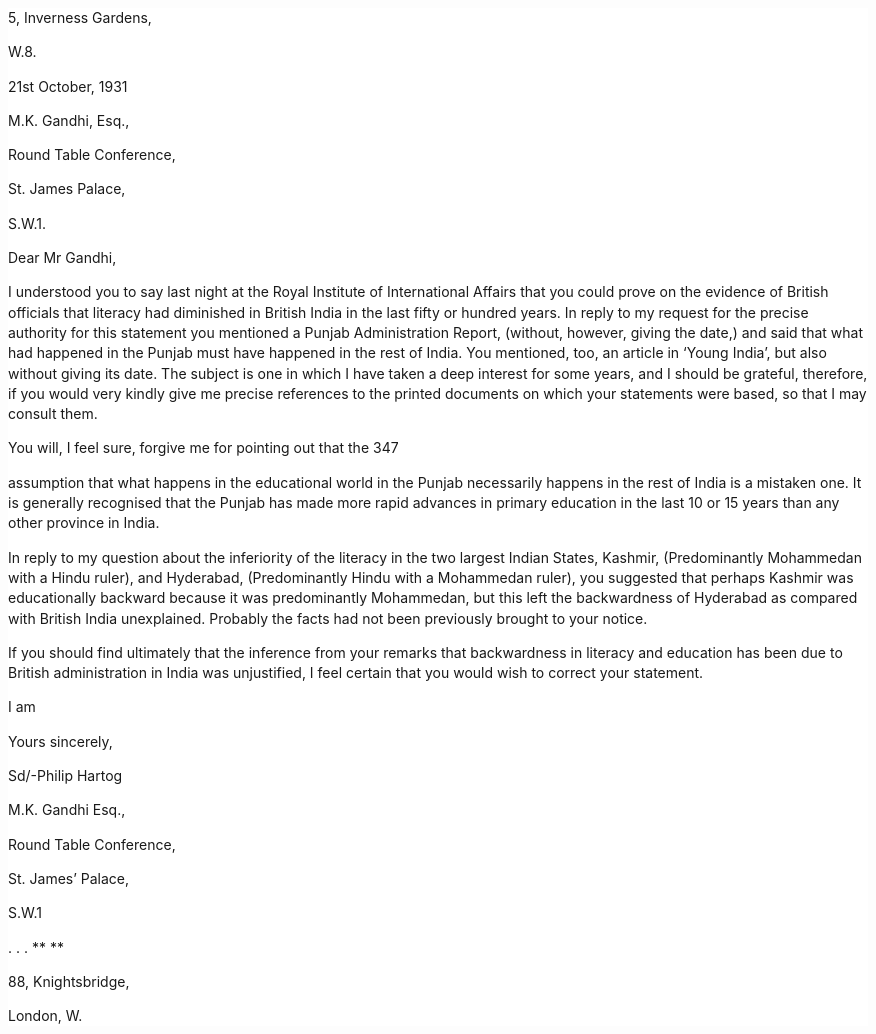 5, Inverness Gardens, 

W.8. 

21st October, 1931 

M.K. Gandhi, Esq., 

Round Table Conference, 

St. James Palace, 

S.W.1. 

Dear Mr Gandhi, 

I understood you to say last night at the Royal Institute of International Affairs that you could prove on the evidence of British officials that literacy had diminished in British India in the last fifty or hundred years. In reply to my request for the precise authority for this statement you mentioned a Punjab Administration Report, \(without, however, giving the date,\) and said that what had happened in the Punjab must have happened in the rest of India. You mentioned, too, an article in ‘Young India’, but also without giving its date. The subject is one in which I have taken a deep interest for some years, and I should be grateful, therefore, if you would very kindly give me precise references to the printed documents on which your statements were based, so that I may consult them. 

You will, I feel sure, forgive me for pointing out that the 347

assumption that what happens in the educational world in the Punjab necessarily happens in the rest of India is a mistaken one. It is generally recognised that the Punjab has made more rapid advances in primary education in the last 10 or 15 years than any other province in India. 

In reply to my question about the inferiority of the literacy in the two largest Indian States, Kashmir, \(Predominantly Mohammedan with a Hindu ruler\), and Hyderabad, \(Predominantly Hindu with a Mohammedan ruler\), you suggested that perhaps Kashmir was educationally backward because it was predominantly Mohammedan, but this left the backwardness of Hyderabad as compared with British India unexplained. Probably the facts had not been previously brought to your notice. 

If you should find ultimately that the inference from your remarks that backwardness in literacy and education has been due to British administration in India was unjustified, I feel certain that you would wish to correct your statement. 



I am 

Yours sincerely, 

Sd/-Philip Hartog 

M.K. Gandhi Esq., 

Round Table Conference, 

St. James’ Palace, 

S.W.1 

. . . ** **

88, Knightsbridge, 

London, W. 
